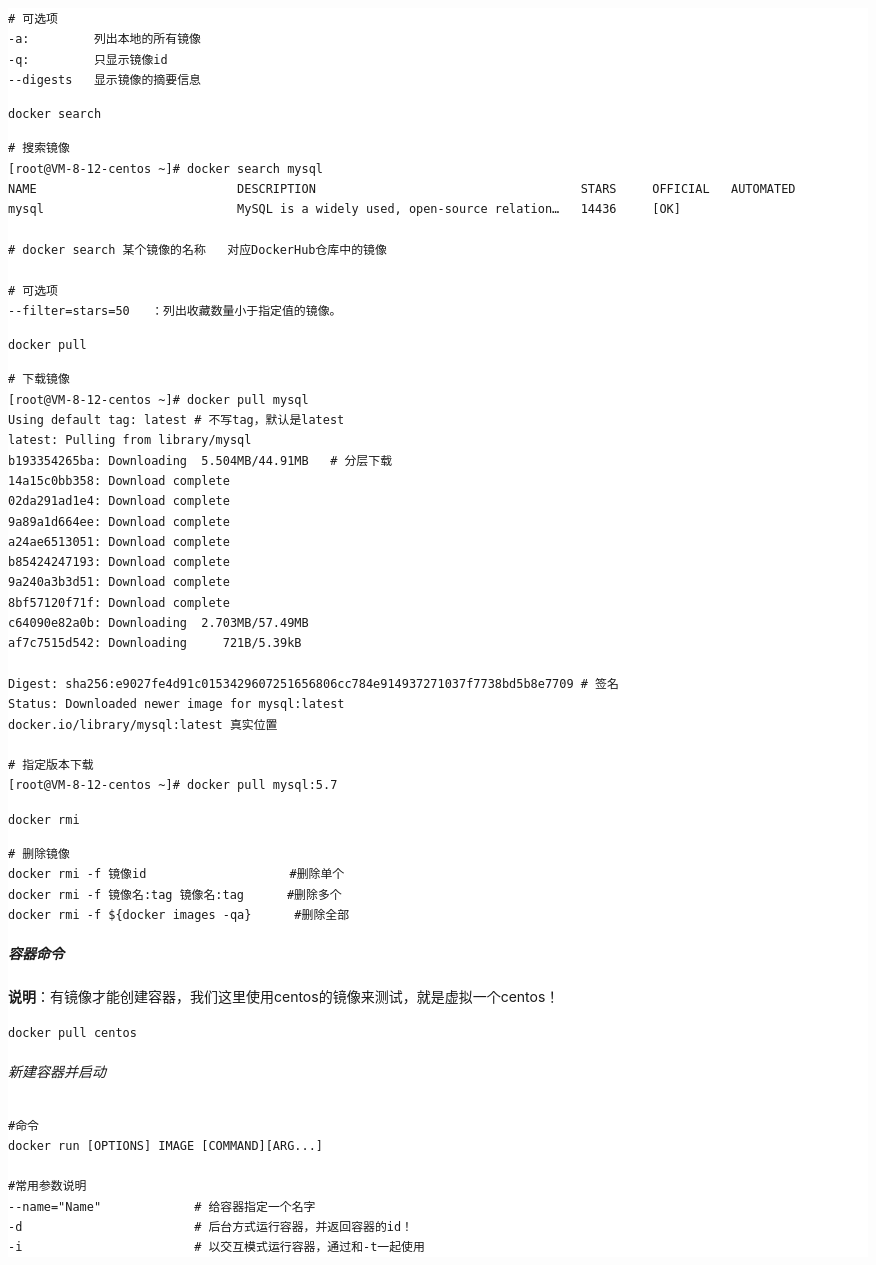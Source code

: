 ```shell
# 可选项
-a:         列出本地的所有镜像
-q:         只显示镜像id
--digests   显示镜像的摘要信息
```
`docker search`
```shell
# 搜索镜像
[root@VM-8-12-centos ~]# docker search mysql
NAME                            DESCRIPTION                                     STARS     OFFICIAL   AUTOMATED
mysql                           MySQL is a widely used, open-source relation…   14436     [OK]       

# docker search 某个镜像的名称   对应DockerHub仓库中的镜像

# 可选项
--filter=stars=50   ：列出收藏数量小于指定值的镜像。
```
`docker pull`
```shell
# 下载镜像
[root@VM-8-12-centos ~]# docker pull mysql
Using default tag: latest # 不写tag，默认是latest
latest: Pulling from library/mysql
b193354265ba: Downloading  5.504MB/44.91MB   # 分层下载
14a15c0bb358: Download complete 
02da291ad1e4: Download complete 
9a89a1d664ee: Download complete 
a24ae6513051: Download complete 
b85424247193: Download complete 
9a240a3b3d51: Download complete 
8bf57120f71f: Download complete 
c64090e82a0b: Downloading  2.703MB/57.49MB
af7c7515d542: Downloading     721B/5.39kB

Digest: sha256:e9027fe4d91c0153429607251656806cc784e914937271037f7738bd5b8e7709 # 签名
Status: Downloaded newer image for mysql:latest
docker.io/library/mysql:latest 真实位置

# 指定版本下载
[root@VM-8-12-centos ~]# docker pull mysql:5.7
```

`docker rmi`
```shell
# 删除镜像
docker rmi -f 镜像id                    #删除单个
docker rmi -f 镜像名:tag 镜像名:tag      #删除多个
docker rmi -f ${docker images -qa}      #删除全部
```
##### 容器命令
**说明**：有镜像才能创建容器，我们这里使用centos的镜像来测试，就是虚拟一个centos！
```shell
docker pull centos
```
###### 新建容器并启动
```shell
#命令
docker run [OPTIONS] IMAGE [COMMAND][ARG...]

#常用参数说明
--name="Name"             # 给容器指定一个名字
-d                        # 后台方式运行容器，并返回容器的id！
-i                        # 以交互模式运行容器，通过和-t一起使用
```